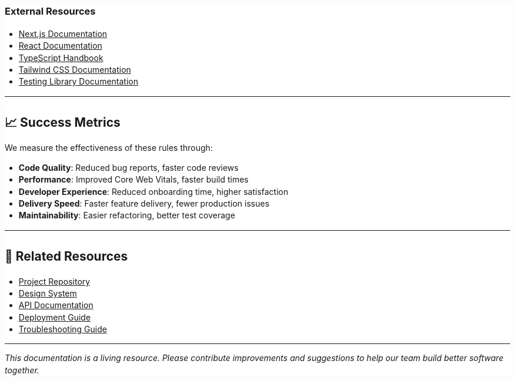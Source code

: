### External Resources
- [Next.js Documentation](https://nextjs.org/docs)
- [React Documentation](https://react.dev)
- [TypeScript Handbook](https://www.typescriptlang.org/docs/)
- [Tailwind CSS Documentation](https://tailwindcss.com/docs)
- [Testing Library Documentation](https://testing-library.com/docs/)

---

## 📈 Success Metrics

We measure the effectiveness of these rules through:

- **Code Quality**: Reduced bug reports, faster code reviews
- **Performance**: Improved Core Web Vitals, faster build times
- **Developer Experience**: Reduced onboarding time, higher satisfaction
- **Delivery Speed**: Faster feature delivery, fewer production issues
- **Maintainability**: Easier refactoring, better test coverage

---

## 🔗 Related Resources

- [Project Repository](https://github.com/agrinvest/platform)
- [Design System](https://design.agrinvest.com)
- [API Documentation](https://api.agrinvest.com/docs)
- [Deployment Guide](https://wiki.agrinvest.com/deployment)
- [Troubleshooting Guide](https://wiki.agrinvest.com/troubleshooting)

---

*This documentation is a living resource. Please contribute improvements and suggestions to help our team build better software together.*
